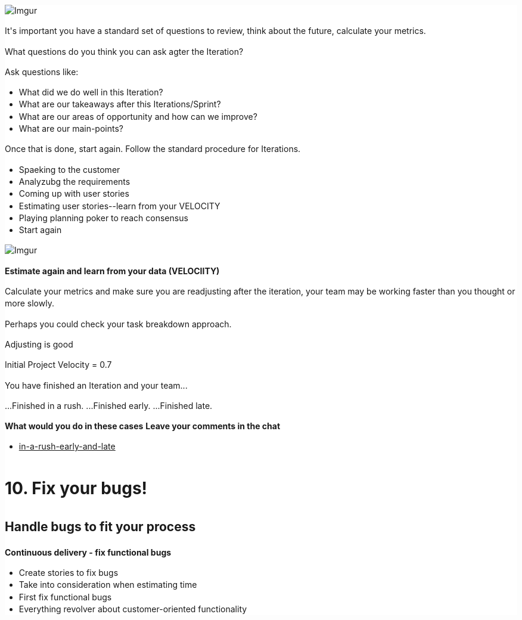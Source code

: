 ![Imgur](https://i.imgur.com/fvNLh8z.png "Plan your next Iteration")

It's important you have a standard set of questions to review, think about the future, calculate your metrics.

What questions do you think you can ask agter the Iteration?

Ask questions like:
  - What did we do well in this Iteration?
  - What are our takeaways after this Iterations/Sprint?
  - What are our areas of opportunity and how can we improve?
  - What are our main-points?

Once that is done, start again. Follow the standard procedure for Iterations.

  - Spaeking to the customer
  - Analyzubg the requirements
  - Coming up with user stories
  - Estimating user stories--learn from your VELOCITY
  - Playing planning poker to reach consensus
  - Start again

  ![Imgur](https://i.imgur.com/fgusMiM.png "Think about this… I share a picture of example")

**Estimate again and learn from your data (VELOCIITY)**

Calculate your metrics and make sure you are readjusting after the iteration, your team may be working faster than you thought or more slowly.

Perhaps you could check your task breakdown approach.

Adjusting is good

Initial Project Velocity = 0.7

You have finished an Iteration and your team...

...Finished in a rush.
...Finished early.
...Finished late.

**What would you do in these cases**
**Leave your comments in the chat**

  - [in-a-rush-early-and-late](https://drive.google.com/file/d/1FJTLNgDoFzE79yATOm6l-7h0XcKB4VCi/view?usp=sharing)

# 10. Fix your bugs!

  ## Handle bugs to fit your process

**Continuous delivery - fix functional bugs**

- Create stories to fix bugs
- Take into consideration when estimating time
- First fix functional bugs
- Everything revolver about customer-oriented functionality
